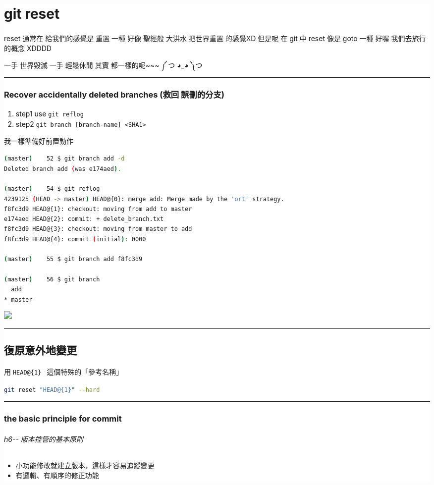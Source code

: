 
# git reset
reset 通常在 給我們的感覺是 重置
一種  好像 聖經般 大洪水 把世界重置 的感覺XD
但是呢 在 git 中 reset  像是 goto
一種 好喔 我們去旅行的概念 XDDDD

一手  世界毀滅 一手 輕鬆休閒
其實 都一樣的呢~~~ ༼ つ ◕_◕ ༽つ

---

### Recover accidentally deleted branches (救回 誤刪的分支)
1. step1  use `git reflog`
2. step2  `git branch [branch-name] <SHA1>`

我一樣準備好前置動作

```bash
(master)    52 $ git branch add -d
Deleted branch add (was e174aed).

(master)    54 $ git reflog
4239125 (HEAD -> master) HEAD@{0}: merge add: Merge made by the 'ort' strategy.
f8fc3d9 HEAD@{1}: checkout: moving from add to master
e174aed HEAD@{2}: commit: + delete_branch.txt
f8fc3d9 HEAD@{3}: checkout: moving from master to add
f8fc3d9 HEAD@{4}: commit (initial): 0000

(master)    55 $ git branch add f8fc3d9

(master)    56 $ git branch
  add
* master
```

![](https://hackmd.io/_uploads/HyV3kiwza.png)


---

## 復原意外地變更
用 `HEAD@{1} ` 這個特殊的「參考名稱」
```bash
git reset "HEAD@{1}" --hard
```

---

### the basic principle for commit
###### h6-- 版本控管的基本原則
+ 小功能修改就建立版本，這樣才容易追蹤變更
+ 有邏輯、有順序的修正功能
